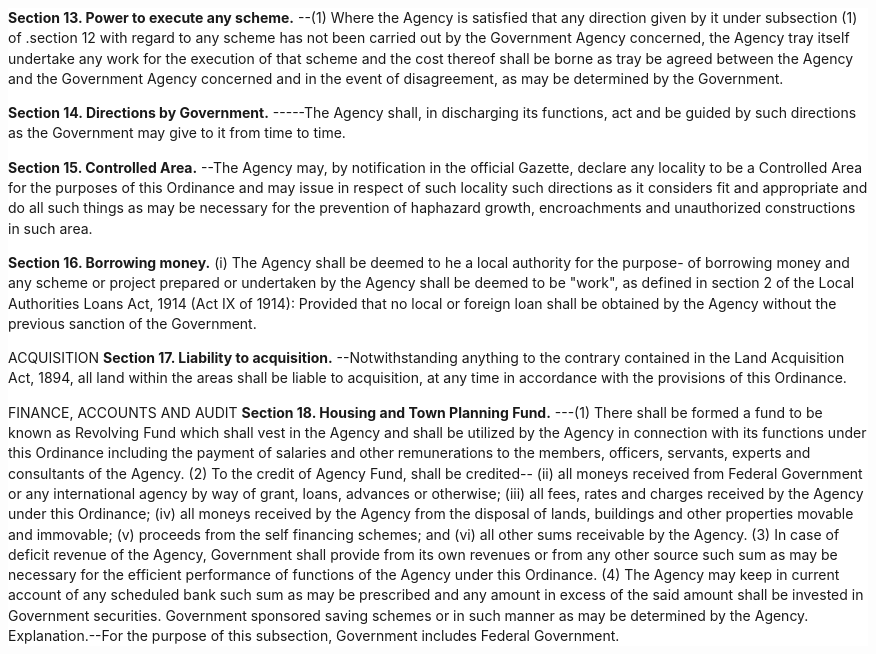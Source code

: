  

**Section 13. Power to execute any scheme.**
--(1) Where the Agency is satisfied that any direction given by it under subsection (1) of .section 12 with regard to any scheme has not been carried out by the Government Agency concerned, the Agency tray itself undertake any work for the execution of that scheme and the cost thereof shall be borne as tray be agreed between the Agency and the Government Agency concerned and in the event of disagreement, as may be determined by the Government.

 

**Section 14. Directions by Government.**
-----The Agency shall, in discharging its functions, act and be guided by such directions as the Government may give to it from time to time.

 

**Section 15. Controlled Area.**
--The Agency may, by notification in the official Gazette, declare any locality to be a Controlled Area for the purposes of this Ordinance and may issue in respect of such locality such directions as it considers fit and appropriate and do all such things as may be necessary for the prevention of haphazard growth, encroachments and unauthorized constructions in such area.

 

**Section 16. Borrowing money.**
 (i) The Agency shall be deemed to he a local authority for the purpose- of borrowing money and any scheme or project prepared or undertaken by the Agency shall be deemed to be "work", as defined in section 2 of the Local Authorities Loans Act, 1914 (Act IX of 1914):
    Provided that no local or foreign loan shall be obtained by the Agency without the previous sanction of the Government.

 

ACQUISITION 
**Section 17. Liability to acquisition.**
--Notwithstanding anything to the contrary contained in the Land Acquisition Act, 1894, all land within the areas shall be liable to acquisition, at any time in accordance with the provisions of this Ordinance.

 

FINANCE, ACCOUNTS AND AUDIT 
**Section 18. Housing and Town Planning Fund.**
---(1) There shall be formed a fund to be known as Revolving Fund which shall vest in the Agency and shall be utilized by the Agency in connection with its functions under this Ordinance including the payment of salaries and other remunerations to the members, officers, servants, experts and consultants of the Agency.
(2) To the credit of Agency Fund, shall be credited--
(ii) all moneys received from Federal Government or any international agency by way of grant, loans, advances or otherwise;
(iii) all fees, rates and charges received by the Agency under this Ordinance;
(iv) all moneys received by the Agency from the disposal of lands, buildings and other properties movable and immovable;
(v) proceeds from the self financing schemes; and
(vi) all other sums receivable by the Agency.
(3) In case of deficit revenue of the Agency, Government shall provide from its own revenues or from any other source such sum as may be necessary for the efficient performance of functions of the Agency under this Ordinance.
(4) The Agency may keep in current account of any scheduled bank such sum as may be prescribed and any amount in excess of the said amount shall be invested in Government securities. Government sponsored saving schemes or in such manner as may be determined by the Agency.
Explanation.--For the purpose of this subsection, Government includes Federal Government.
